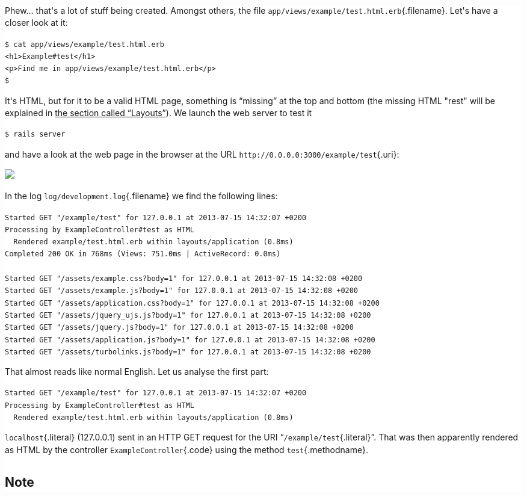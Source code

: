 Phew... that's a lot of stuff being created. Amongst others, the file
`app/views/example/test.html.erb`{.filename}. Let's have a closer look
at it:

``` {.screen}
$ cat app/views/example/test.html.erb 
<h1>Example#test</h1>
<p>Find me in app/views/example/test.html.erb</p>
$
```

It's HTML, but for it to be a valid HTML page, something is “missing” at
the top and bottom (the missing HTML "rest" will be explained in [the
section called “Layouts”](#erb_layouts "Layouts")). We launch the web
server to test it

``` {.screen}
$ rails server
```

and have a look at the web page in the browser at the URL
`http://0.0.0.0:3000/example/test`{.uri}:

![](screenshots/example-test-erb.jpg)

In the log `log/development.log`{.filename} we find the following lines:

``` {.programlisting}
Started GET "/example/test" for 127.0.0.1 at 2013-07-15 14:32:07 +0200
Processing by ExampleController#test as HTML
  Rendered example/test.html.erb within layouts/application (0.8ms)
Completed 200 OK in 768ms (Views: 751.0ms | ActiveRecord: 0.0ms)

Started GET "/assets/example.css?body=1" for 127.0.0.1 at 2013-07-15 14:32:08 +0200
Started GET "/assets/example.js?body=1" for 127.0.0.1 at 2013-07-15 14:32:08 +0200
Started GET "/assets/application.css?body=1" for 127.0.0.1 at 2013-07-15 14:32:08 +0200
Started GET "/assets/jquery_ujs.js?body=1" for 127.0.0.1 at 2013-07-15 14:32:08 +0200
Started GET "/assets/jquery.js?body=1" for 127.0.0.1 at 2013-07-15 14:32:08 +0200
Started GET "/assets/application.js?body=1" for 127.0.0.1 at 2013-07-15 14:32:08 +0200
Started GET "/assets/turbolinks.js?body=1" for 127.0.0.1 at 2013-07-15 14:32:08 +0200
```

That almost reads like normal English. Let us analyse the first part:

``` {.programlisting}
Started GET "/example/test" for 127.0.0.1 at 2013-07-15 14:32:07 +0200
Processing by ExampleController#test as HTML
  Rendered example/test.html.erb within layouts/application (0.8ms)
```

`localhost`{.literal} (127.0.0.1) sent in an HTTP GET request for the
URI “`/example/test`{.literal}”. That was then apparently rendered as
HTML by the controller `ExampleController`{.code} using the method
`test`{.methodname}.

Note
----

